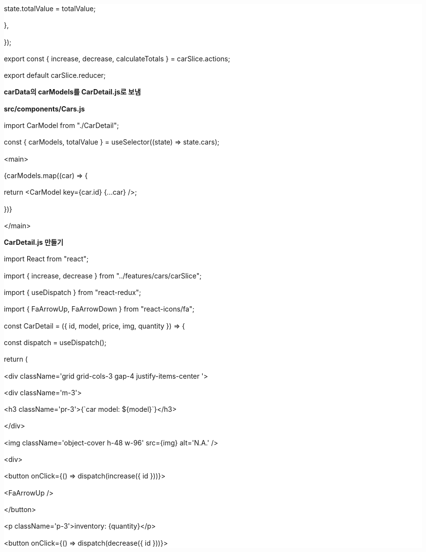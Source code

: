 state.totalValue = totalValue;

},

});

export const { increase, decrease, calculateTotals } = carSlice.actions;

export default carSlice.reducer;

**carData의 carModels를 CarDetail.js로 보냄**

**src/components/Cars.js**

import CarModel from \"./CarDetail\";

const { carModels, totalValue } = useSelector((state) =\> state.cars);

\<main\>

{carModels.map((car) =\> {

return \<CarModel key={car.id} {\...car} /\>;

})}

\</main\>

**CarDetail.js 만들기**

import React from \"react\";

import { increase, decrease } from \"../features/cars/carSlice\";

import { useDispatch } from \"react-redux\";

import { FaArrowUp, FaArrowDown } from \"react-icons/fa\";

const CarDetail = ({ id, model, price, img, quantity }) =\> {

const dispatch = useDispatch();

return (

\<div className=\'grid grid-cols-3 gap-4 justify-items-center \'\>

\<div className=\'m-3\'\>

\<h3 className=\'pr-3\'\>{\`car model: \${model}\`}\</h3\>

\</div\>

\<img className=\'object-cover h-48 w-96\' src={img} alt=\'N.A.\' /\>

\<div\>

\<button onClick={() =\> dispatch(increase({ id }))}\>

\<FaArrowUp /\>

\</button\>

\<p className=\'p-3\'\>inventory: {quantity}\</p\>

\<button onClick={() =\> dispatch(decrease({ id }))}\>
